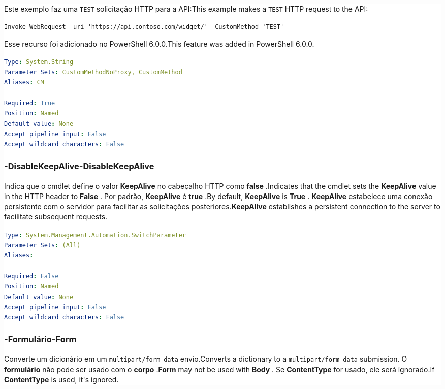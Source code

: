 <span data-ttu-id="81f03-230">Este exemplo faz uma `TEST` solicitação HTTP para a API:</span><span class="sxs-lookup"><span data-stu-id="81f03-230">This example makes a `TEST` HTTP request to the API:</span></span>

`Invoke-WebRequest -uri 'https://api.contoso.com/widget/' -CustomMethod 'TEST'`

<span data-ttu-id="81f03-231">Esse recurso foi adicionado no PowerShell 6.0.0.</span><span class="sxs-lookup"><span data-stu-id="81f03-231">This feature was added in PowerShell 6.0.0.</span></span>

```yaml
Type: System.String
Parameter Sets: CustomMethodNoProxy, CustomMethod
Aliases: CM

Required: True
Position: Named
Default value: None
Accept pipeline input: False
Accept wildcard characters: False
```

### <span data-ttu-id="81f03-232">-DisableKeepAlive</span><span class="sxs-lookup"><span data-stu-id="81f03-232">-DisableKeepAlive</span></span>

<span data-ttu-id="81f03-233">Indica que o cmdlet define o valor **KeepAlive** no cabeçalho HTTP como **false** .</span><span class="sxs-lookup"><span data-stu-id="81f03-233">Indicates that the cmdlet sets the **KeepAlive** value in the HTTP header to **False** .</span></span> <span data-ttu-id="81f03-234">Por padrão, **KeepAlive** é **true** .</span><span class="sxs-lookup"><span data-stu-id="81f03-234">By default, **KeepAlive** is **True** .</span></span> <span data-ttu-id="81f03-235">**KeepAlive** estabelece uma conexão persistente com o servidor para facilitar as solicitações posteriores.</span><span class="sxs-lookup"><span data-stu-id="81f03-235">**KeepAlive** establishes a persistent connection to the server to facilitate subsequent requests.</span></span>

```yaml
Type: System.Management.Automation.SwitchParameter
Parameter Sets: (All)
Aliases:

Required: False
Position: Named
Default value: None
Accept pipeline input: False
Accept wildcard characters: False
```

### <span data-ttu-id="81f03-236">-Formulário</span><span class="sxs-lookup"><span data-stu-id="81f03-236">-Form</span></span>

<span data-ttu-id="81f03-237">Converte um dicionário em um `multipart/form-data` envio.</span><span class="sxs-lookup"><span data-stu-id="81f03-237">Converts a dictionary to a `multipart/form-data` submission.</span></span> <span data-ttu-id="81f03-238">O **formulário** não pode ser usado com o **corpo** .</span><span class="sxs-lookup"><span data-stu-id="81f03-238">**Form** may not be used with **Body** .</span></span>
<span data-ttu-id="81f03-239">Se **ContentType** for usado, ele será ignorado.</span><span class="sxs-lookup"><span data-stu-id="81f03-239">If **ContentType** is used, it's ignored.</span></span>
